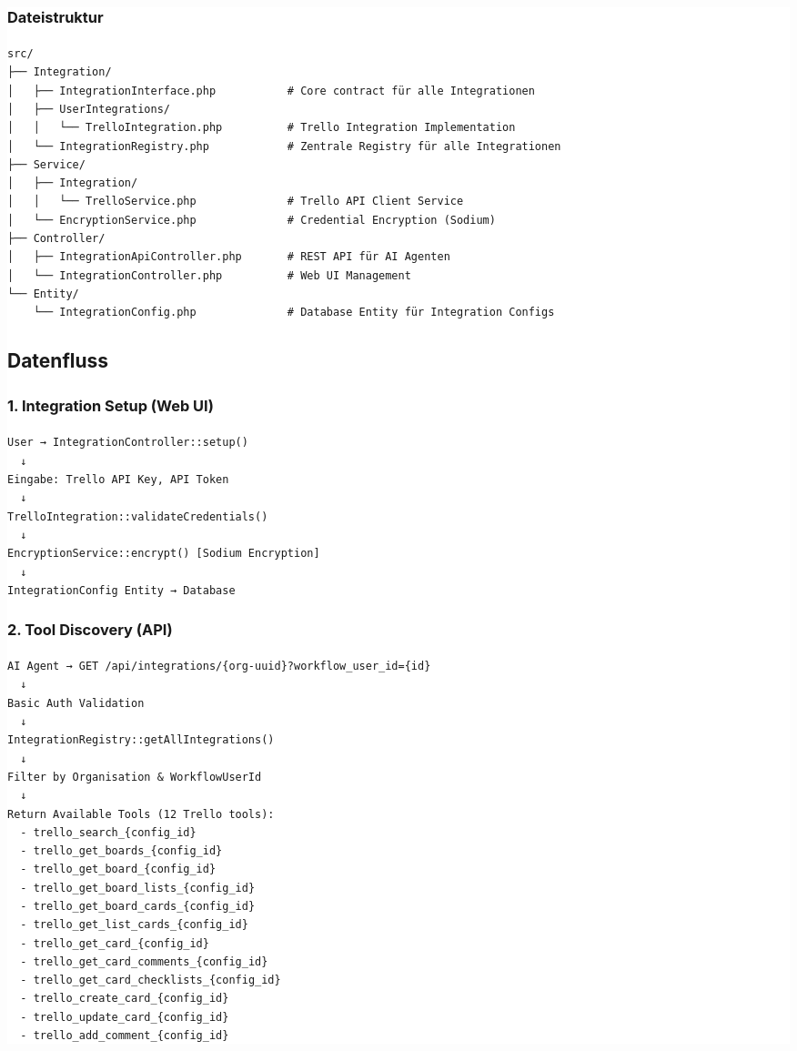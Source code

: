 ### Dateistruktur

```
src/
├── Integration/
│   ├── IntegrationInterface.php           # Core contract für alle Integrationen
│   ├── UserIntegrations/
│   │   └── TrelloIntegration.php          # Trello Integration Implementation
│   └── IntegrationRegistry.php            # Zentrale Registry für alle Integrationen
├── Service/
│   ├── Integration/
│   │   └── TrelloService.php              # Trello API Client Service
│   └── EncryptionService.php              # Credential Encryption (Sodium)
├── Controller/
│   ├── IntegrationApiController.php       # REST API für AI Agenten
│   └── IntegrationController.php          # Web UI Management
└── Entity/
    └── IntegrationConfig.php              # Database Entity für Integration Configs
```

## Datenfluss

### 1. Integration Setup (Web UI)

```
User → IntegrationController::setup()
  ↓
Eingabe: Trello API Key, API Token
  ↓
TrelloIntegration::validateCredentials()
  ↓
EncryptionService::encrypt() [Sodium Encryption]
  ↓
IntegrationConfig Entity → Database
```

### 2. Tool Discovery (API)

```
AI Agent → GET /api/integrations/{org-uuid}?workflow_user_id={id}
  ↓
Basic Auth Validation
  ↓
IntegrationRegistry::getAllIntegrations()
  ↓
Filter by Organisation & WorkflowUserId
  ↓
Return Available Tools (12 Trello tools):
  - trello_search_{config_id}
  - trello_get_boards_{config_id}
  - trello_get_board_{config_id}
  - trello_get_board_lists_{config_id}
  - trello_get_board_cards_{config_id}
  - trello_get_list_cards_{config_id}
  - trello_get_card_{config_id}
  - trello_get_card_comments_{config_id}
  - trello_get_card_checklists_{config_id}
  - trello_create_card_{config_id}
  - trello_update_card_{config_id}
  - trello_add_comment_{config_id}
```
